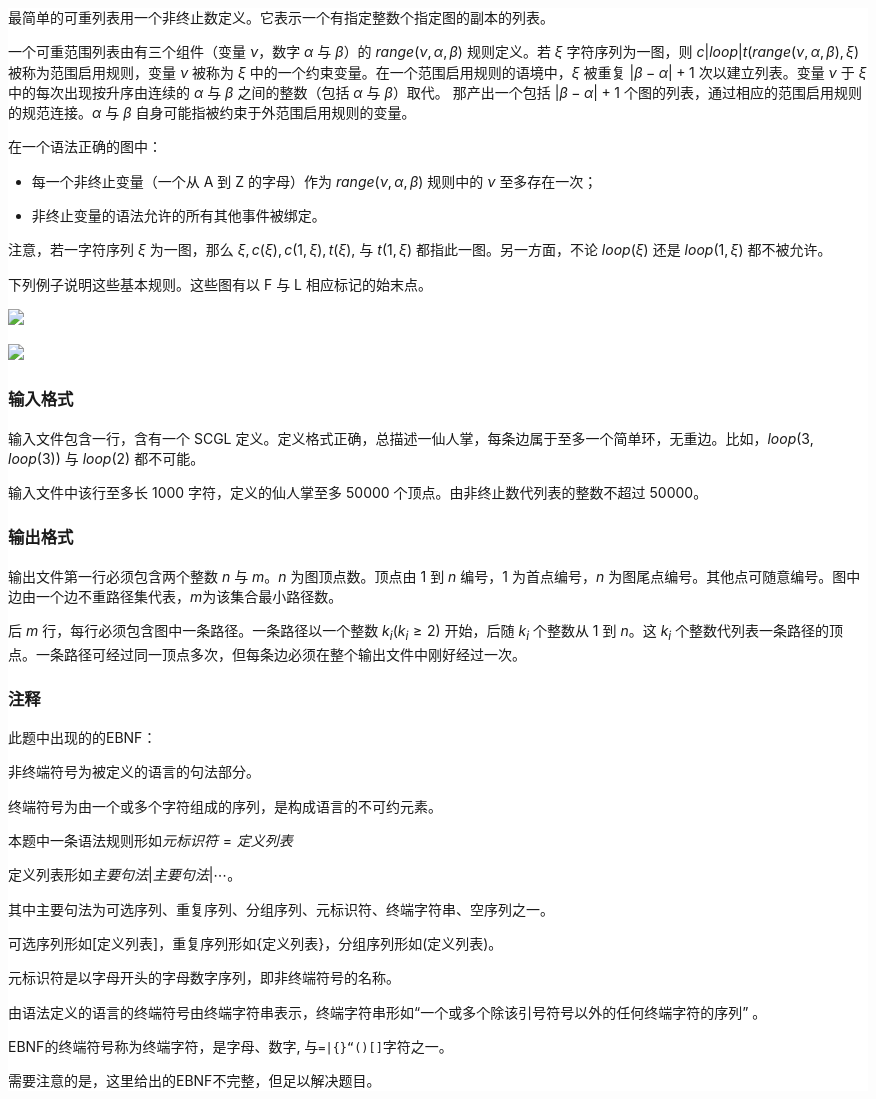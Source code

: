 最简单的可重列表用一个非终止数定义。它表示一个有指定整数个指定图的副本的列表。

一个可重范围列表由有三个组件（变量 $ν$，数字 $α$ 与 $β$）的 $range(ν, α, β)$ 规则定义。若 $ξ$ 字符序列为一图，则 $c|loop|t(range(ν, α, β), ξ)$ 被称为范围启用规则，变量 $ν$ 被称为 $ξ$ 中的一个约束变量。在一个范围启用规则的语境中，$ξ$ 被重复 $|β − α| + 1$ 次以建立列表。变量 $ν$ 于 $ξ$ 中的每次出现按升序由连续的 $α$ 与 $β$ 之间的整数（包括 $α$ 与 $β$）取代。 那产出一个包括 $|β −α|+ 1$ 个图的列表，通过相应的范围启用规则的规范连接。$α$ 与 $β$ 自身可能指被约束于外范围启用规则的变量。

在一个语法正确的图中：

- 每一个非终止变量（一个从 A 到 Z 的字母）作为 $range(ν, α, β)$ 规则中的 $ν$ 至多存在一次；

- 非终止变量的语法允许的所有其他事件被绑定。

注意，若一字符序列 $ξ$ 为一图，那么 $ξ, c(ξ), c(1 , ξ), t(ξ),$ 与 $t(1 , ξ)$ 都指此一图。另一方面，不论 $loop(ξ)$ 还是 $loop(1 , ξ)$ 都不被允许。

下列例子说明这些基本规则。这些图有以 F 与 L 相应标记的始末点。

![](/upload/images2/cactus1.png)

![](/upload/images2/cactus2.png)

### 输入格式

输入文件包含一行，含有一个 SCGL 定义。定义格式正确，总描述一仙人掌，每条边属于至多一个简单环，无重边。比如，$loop(3 , loop(3))$ 与 $loop(2)$ 都不可能。

输入文件中该行至多长 $1000$ 字符，定义的仙人掌至多 $50000$ 个顶点。由非终止数代列表的整数不超过 $50000$。
### 输出格式

输出文件第一行必须包含两个整数 $n$ 与 $m$。$n$ 为图顶点数。顶点由 $1$ 到 $n$ 编号，$1$ 为首点编号，$n$ 为图尾点编号。其他点可随意编号。图中边由一个边不重路径集代表，$m$为该集合最小路径数。

后 $m$ 行，每行必须包含图中一条路径。一条路径以一个整数 $k_{i} (k_{i} \ge 2)$ 开始，后随 $k_{i}$ 个整数从 $1$ 到 $n$。这 $k_{i}$ 个整数代列表一条路径的顶点。一条路径可经过同一顶点多次，但每条边必须在整个输出文件中刚好经过一次。

### 注释
此题中出现的的EBNF：

非终端符号为被定义的语言的句法部分。

终端符号为由一个或多个字符组成的序列，是构成语言的不可约元素。

本题中一条语法规则形如$元标识符=定义列表$

定义列表形如$主要句法|主要句法|\cdots$。

其中主要句法为可选序列、重复序列、分组序列、元标识符、终端字符串、空序列之一。

可选序列形如[定义列表]，重复序列形如{定义列表}，分组序列形如(定义列表)。

元标识符是以字母开头的字母数字序列，即非终端符号的名称。

由语法定义的语言的终端符号由终端字符串表示，终端字符串形如“一个或多个除该引号符号以外的任何终端字符的序列” 。

EBNF的终端符号称为终端字符，是字母、数字, 与`=|{}“()[]`字符之一。

需要注意的是，这里给出的EBNF不完整，但足以解决题目。
